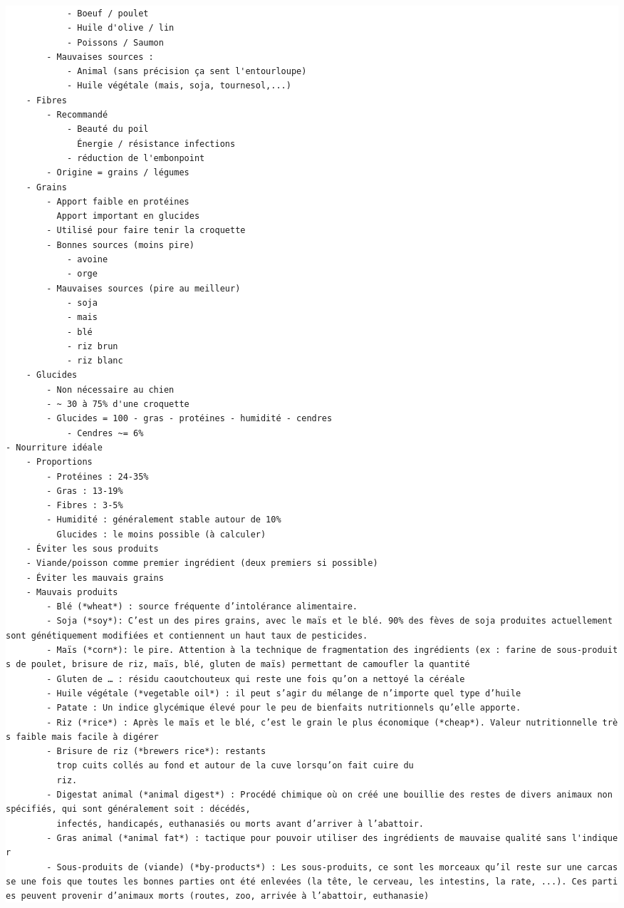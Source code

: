 				- Boeuf / poulet
				- Huile d'olive / lin
				- Poissons / Saumon
			- Mauvaises sources :
				- Animal (sans précision ça sent l'entourloupe)
				- Huile végétale (mais, soja, tournesol,...)
		- Fibres
			- Recommandé
				- Beauté du poil
				  Énergie / résistance infections
				- réduction de l'embonpoint
			- Origine = grains / légumes
		- Grains
			- Apport faible en protéines
			  Apport important en glucides
			- Utilisé pour faire tenir la croquette
			- Bonnes sources (moins pire)
				- avoine
				- orge
			- Mauvaises sources (pire au meilleur)
				- soja
				- mais
				- blé
				- riz brun
				- riz blanc
		- Glucides
			- Non nécessaire au chien
			- ~ 30 à 75% d'une croquette
			- Glucides = 100 - gras - protéines - humidité - cendres
				- Cendres ~= 6%
	- Nourriture idéale
		- Proportions
			- Protéines : 24-35%
			- Gras : 13-19%
			- Fibres : 3-5%
			- Humidité : généralement stable autour de 10%
			  Glucides : le moins possible (à calculer)
		- Éviter les sous produits
		- Viande/poisson comme premier ingrédient (deux premiers si possible)
		- Éviter les mauvais grains
		- Mauvais produits
			- Blé (*wheat*) : source fréquente d’intolérance alimentaire.
			- Soja (*soy*): C’est un des pires grains, avec le maïs et le blé. 90% des fèves de soja produites actuellement sont génétiquement modifiées et contiennent un haut taux de pesticides.
			- Maïs (*corn*): le pire. Attention à la technique de fragmentation des ingrédients (ex : farine de sous-produits de poulet, brisure de riz, maïs, blé, gluten de maïs) permettant de camoufler la quantité
			- Gluten de … : résidu caoutchouteux qui reste une fois qu’on a nettoyé la céréale
			- Huile végétale (*vegetable oil*) : il peut s’agir du mélange de n’importe quel type d’huile
			- Patate : Un indice glycémique élevé pour le peu de bienfaits nutritionnels qu’elle apporte.
			- Riz (*rice*) : Après le maïs et le blé, c’est le grain le plus économique (*cheap*). Valeur nutritionnelle très faible mais facile à digérer
			- Brisure de riz (*brewers rice*): restants 
			  trop cuits collés au fond et autour de la cuve lorsqu’on fait cuire du 
			  riz.
			- Digestat animal (*animal digest*) : Procédé chimique où on créé une bouillie des restes de divers animaux non spécifiés, qui sont généralement soit : décédés, 
			  infectés, handicapés, euthanasiés ou morts avant d’arriver à l’abattoir.
			- Gras animal (*animal fat*) : tactique pour pouvoir utiliser des ingrédients de mauvaise qualité sans l'indiquer
			- Sous-produits de (viande) (*by-products*) : Les sous-produits, ce sont les morceaux qu’il reste sur une carcasse une fois que toutes les bonnes parties ont été enlevées (la tête, le cerveau, les intestins, la rate, ...). Ces parties peuvent provenir d’animaux morts (routes, zoo, arrivée à l’abattoir, euthanasie)